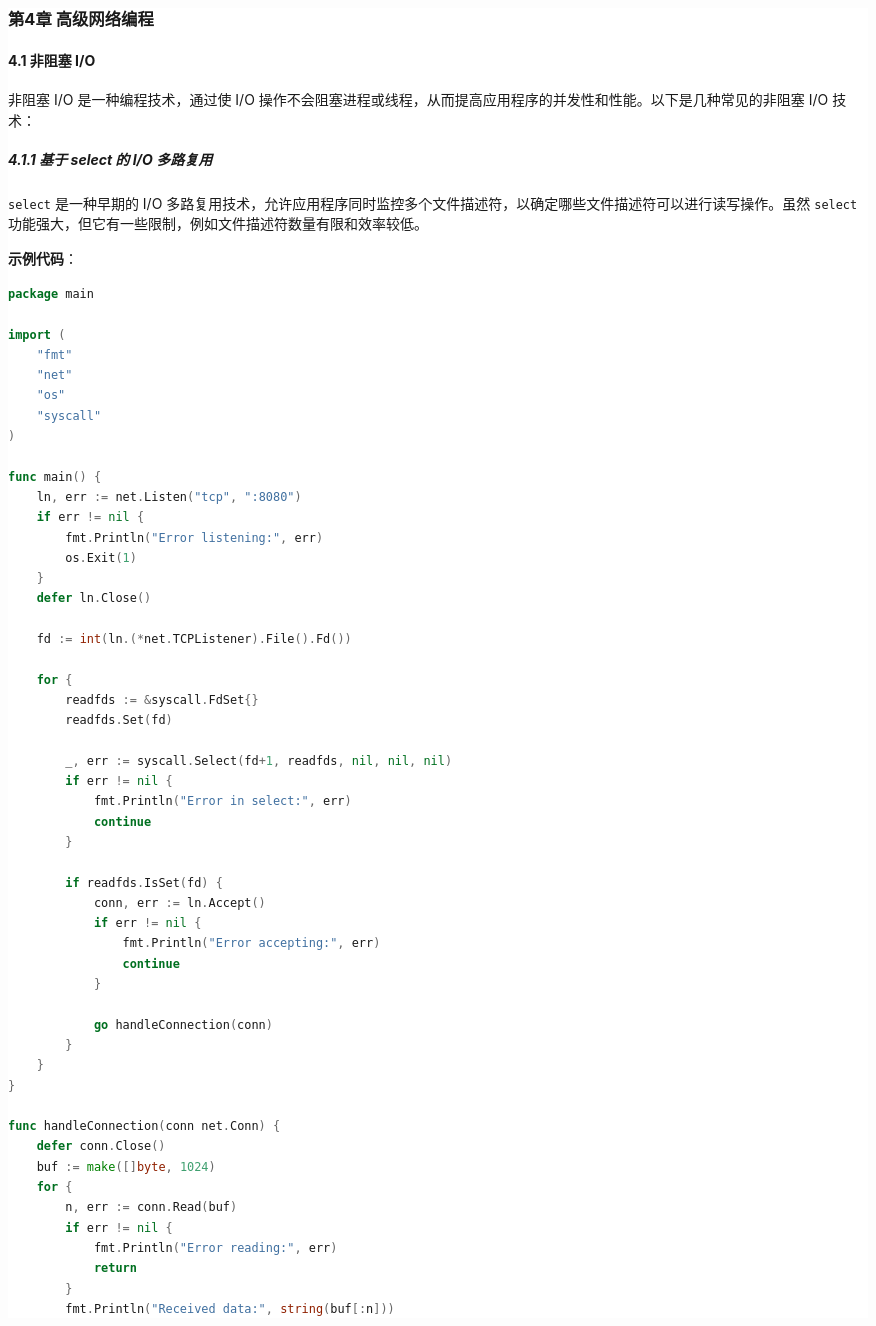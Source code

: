 ### 第4章 高级网络编程

#### 4.1 非阻塞 I/O

非阻塞 I/O 是一种编程技术，通过使 I/O 操作不会阻塞进程或线程，从而提高应用程序的并发性和性能。以下是几种常见的非阻塞 I/O 技术：

##### 4.1.1 基于 select 的 I/O 多路复用

`select` 是一种早期的 I/O 多路复用技术，允许应用程序同时监控多个文件描述符，以确定哪些文件描述符可以进行读写操作。虽然 `select` 功能强大，但它有一些限制，例如文件描述符数量有限和效率较低。

**示例代码**：

```go
package main

import (
	"fmt"
	"net"
	"os"
	"syscall"
)

func main() {
	ln, err := net.Listen("tcp", ":8080")
	if err != nil {
		fmt.Println("Error listening:", err)
		os.Exit(1)
	}
	defer ln.Close()

	fd := int(ln.(*net.TCPListener).File().Fd())

	for {
		readfds := &syscall.FdSet{}
		readfds.Set(fd)

		_, err := syscall.Select(fd+1, readfds, nil, nil, nil)
		if err != nil {
			fmt.Println("Error in select:", err)
			continue
		}

		if readfds.IsSet(fd) {
			conn, err := ln.Accept()
			if err != nil {
				fmt.Println("Error accepting:", err)
				continue
			}

			go handleConnection(conn)
		}
	}
}

func handleConnection(conn net.Conn) {
	defer conn.Close()
	buf := make([]byte, 1024)
	for {
		n, err := conn.Read(buf)
		if err != nil {
			fmt.Println("Error reading:", err)
			return
		}
		fmt.Println("Received data:", string(buf[:n]))
```